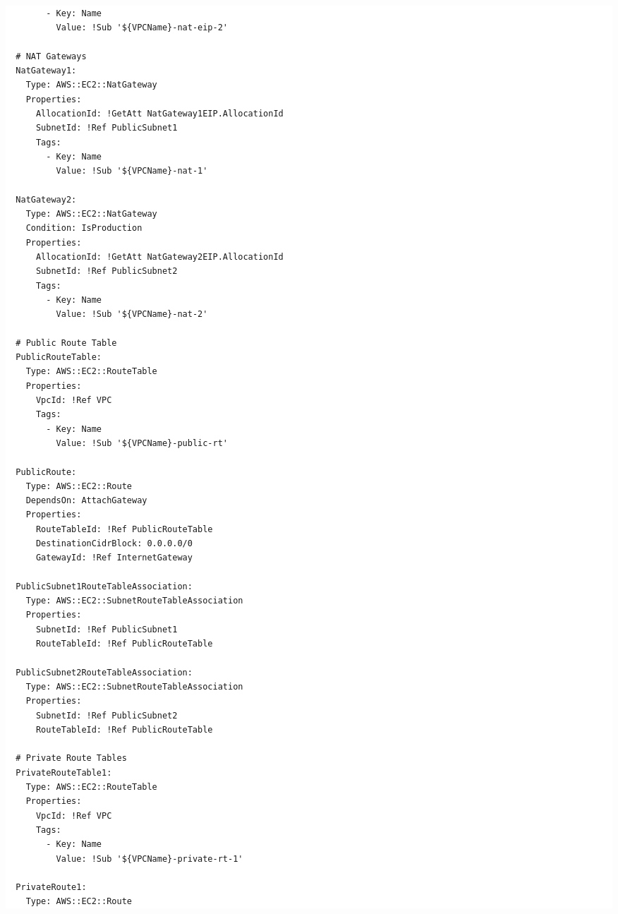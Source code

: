 ```
        - Key: Name
          Value: !Sub '${VPCName}-nat-eip-2'

  # NAT Gateways
  NatGateway1:
    Type: AWS::EC2::NatGateway
    Properties:
      AllocationId: !GetAtt NatGateway1EIP.AllocationId
      SubnetId: !Ref PublicSubnet1
      Tags:
        - Key: Name
          Value: !Sub '${VPCName}-nat-1'

  NatGateway2:
    Type: AWS::EC2::NatGateway
    Condition: IsProduction
    Properties:
      AllocationId: !GetAtt NatGateway2EIP.AllocationId
      SubnetId: !Ref PublicSubnet2
      Tags:
        - Key: Name
          Value: !Sub '${VPCName}-nat-2'

  # Public Route Table
  PublicRouteTable:
    Type: AWS::EC2::RouteTable
    Properties:
      VpcId: !Ref VPC
      Tags:
        - Key: Name
          Value: !Sub '${VPCName}-public-rt'

  PublicRoute:
    Type: AWS::EC2::Route
    DependsOn: AttachGateway
    Properties:
      RouteTableId: !Ref PublicRouteTable
      DestinationCidrBlock: 0.0.0.0/0
      GatewayId: !Ref InternetGateway

  PublicSubnet1RouteTableAssociation:
    Type: AWS::EC2::SubnetRouteTableAssociation
    Properties:
      SubnetId: !Ref PublicSubnet1
      RouteTableId: !Ref PublicRouteTable

  PublicSubnet2RouteTableAssociation:
    Type: AWS::EC2::SubnetRouteTableAssociation
    Properties:
      SubnetId: !Ref PublicSubnet2
      RouteTableId: !Ref PublicRouteTable

  # Private Route Tables
  PrivateRouteTable1:
    Type: AWS::EC2::RouteTable
    Properties:
      VpcId: !Ref VPC
      Tags:
        - Key: Name
          Value: !Sub '${VPCName}-private-rt-1'

  PrivateRoute1:
    Type: AWS::EC2::Route
```